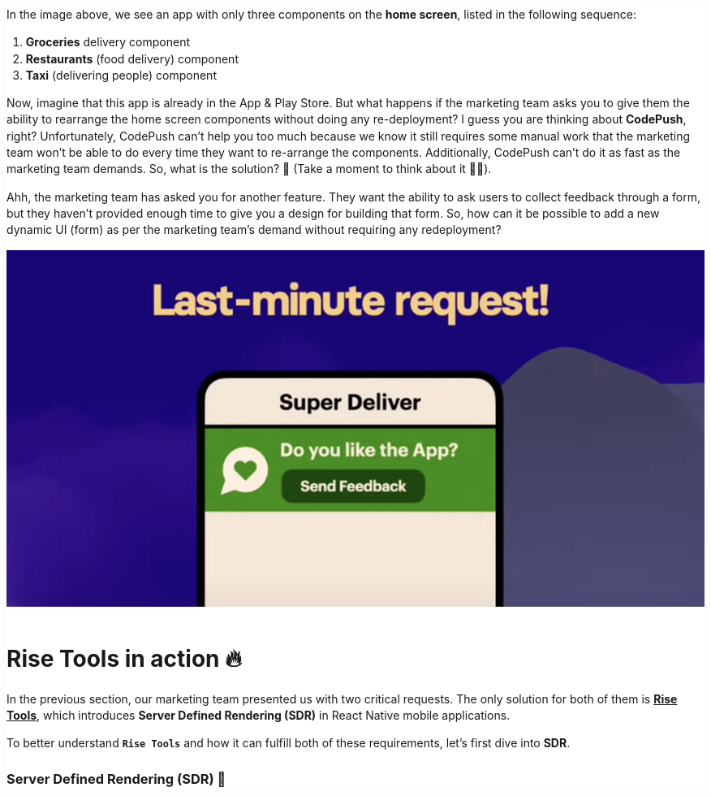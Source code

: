 In the image above, we see an app with only three components on the **home screen**, listed in the following sequence:

1. **Groceries** delivery component
2. **Restaurants** (food delivery) component
3. **Taxi** (delivering people) component

Now, imagine that this app is already in the App & Play Store. But what happens if the marketing team asks you to give them the ability to rearrange the home screen components without doing any re-deployment? I guess you are thinking about **CodePush**, right? Unfortunately, CodePush can’t help you too much because we know it still requires some manual work that the marketing team won’t be able to do every time they want to re-arrange the components. Additionally, CodePush can’t do it as fast as the marketing team demands. So, what is the solution? 🤔 (Take a moment to think about it 🤷‍♂️).

Ahh, the marketing team has asked you for another feature. They want the ability to ask users to collect feedback through a form, but they haven’t provided enough time to give you a design for building that form. So, how can it be possible to add a new dynamic UI (form) as per the marketing team’s demand without requiring any redeployment?

![Screenshot 2024-07-29 at 11.00.51 AM.png](../images/RiseTools/img2.png)

# Rise Tools in action 🔥

In the previous section, our marketing team presented us with two critical requests. The only solution for both of them is [**Rise Tools**](https://rise.tools/), which introduces **Server Defined Rendering (SDR)** in React Native mobile applications.

To better understand **`Rise Tools`** and how it can fulfill both of these requirements, let’s first dive into **SDR**.

### Server Defined Rendering (SDR) 🚀
